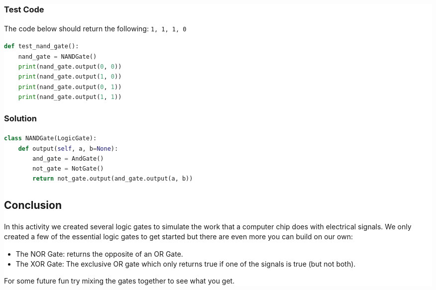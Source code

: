 ### Test Code 

The code below should return the following: `1, 1, 1, 0`

```py
def test_nand_gate():
    nand_gate = NANDGate()
    print(nand_gate.output(0, 0))
    print(nand_gate.output(1, 0))
    print(nand_gate.output(0, 1))
    print(nand_gate.output(1, 1))
```

### Solution

```py
class NANDGate(LogicGate):
    def output(self, a, b=None):
        and_gate = AndGate()
        not_gate = NotGate()
        return not_gate.output(and_gate.output(a, b))
```

## Conclusion

In this activity we created several logic gates to simulate the work that a computer chip does with electrical signals. We only created a few of the essential logic gates to get started but there are even more you can build on our own:

- The NOR Gate: returns the opposite of an OR Gate.
- The XOR Gate: The exclusive OR gate which only returns true if one of the signals is true (but not both).

For some future fun try mixing the gates together to see what you get.